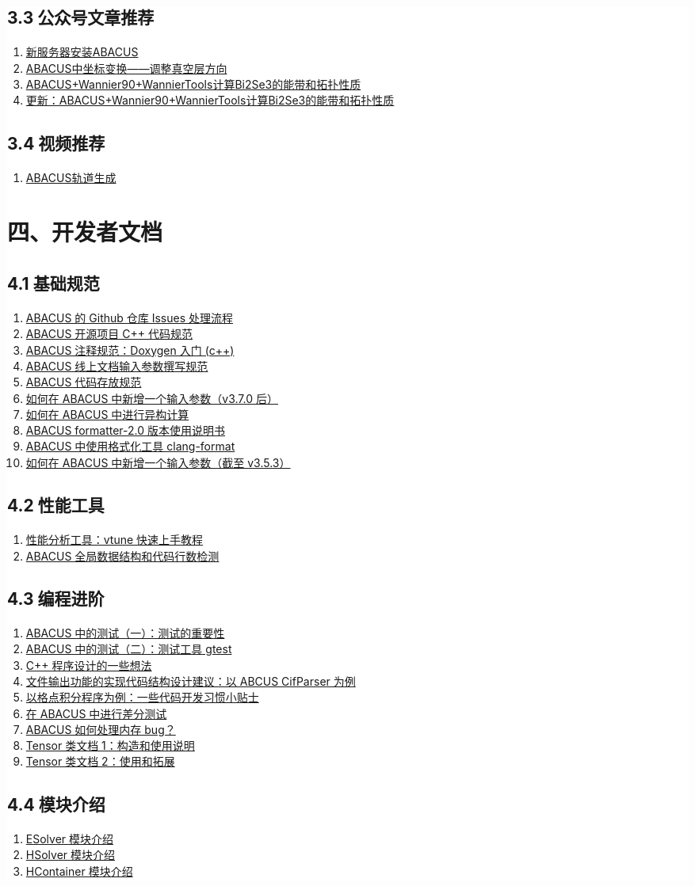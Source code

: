 ## 3.3 公众号文章推荐

1. [新服务器安装ABACUS](https://mp.weixin.qq.com/s/Cc1TWrGaiYPeZJwbo28DeA)
2. [ABACUS中坐标变换——调整真空层方向](https://mp.weixin.qq.com/s/HaI17wtxg--AmZNWrxd-UA)
3. [ABACUS+Wannier90+WannierTools计算Bi2Se3的能带和拓扑性质](https://mp.weixin.qq.com/s/HAByRaMFqScnTsE_6kw8tg)
4. [更新：ABACUS+Wannier90+WannierTools计算Bi2Se3的能带和拓扑性质](https://mp.weixin.qq.com/s/nfpUpt9sClRX0_lHYwkIHw)

## 3.4 视频推荐

1. [ABACUS轨道生成](https://www.bilibili.com/video/BV1gBsTetEmB/)

# 四、<strong>开发者文档</strong>

## 4.1 基础规范

1. [ABACUS 的 Github 仓库 Issues 处理流程](develop-issue.md)
2. [ABACUS 开源项目 C++ 代码规范](develop-C++.md)
3. [ABACUS 注释规范：Doxygen 入门 (c++)](develop-dox.md)
4. [ABACUS 线上文档输入参数撰写规范](develop-input.md)
5. [ABACUS 代码存放规范](develop-rule.md)
6. [如何在 ABACUS 中新增一个输入参数（v3.7.0 后）](develop-addinp2.md)
7. [如何在 ABACUS 中进行异构计算](develop-hetero.md)
8. [ABACUS formatter-2.0 版本使用说明书](develop-formatter2.md)
9. [ABACUS 中使用格式化工具 clang-format](develop-format.md)
10. [如何在 ABACUS 中新增一个输入参数（截至 v3.5.3）](develop-addinp.md)

## 4.2 性能工具

1. [性能分析工具：vtune 快速上手教程](develop-vtune.md)
2. [ABACUS 全局数据结构和代码行数检测](develop-linedete.md)

## 4.3 编程进阶

1. [ABACUS 中的测试（一）：测试的重要性](develop-test1.md)
2. [ABACUS 中的测试（二）：测试工具 gtest](develop-test2.md)
3. [C++ 程序设计的一些想法](develop-design.md)
4. [文件输出功能的实现代码结构设计建议：以 ABCUS CifParser 为例](develop-cifparser.md)
5. [以格点积分程序为例：一些代码开发习惯小贴士](develop-grid.md)
6. [在 ABACUS 中进行差分测试](algorithm-delta.md)
7. [ABACUS 如何处理内存 bug？](develop-memory.md)
8. [Tensor 类文档 1：构造和使用说明](develop-tensor1.md)
9. [Tensor 类文档 2：使用和拓展](develop-tensor2.md)

## 4.4 模块介绍

1. [ESolver 模块介绍](develop-ESolver.md)
2. [HSolver 模块介绍](develop-HSolver.md)
3. [HContainer 模块介绍](develop-HContainer.md)
